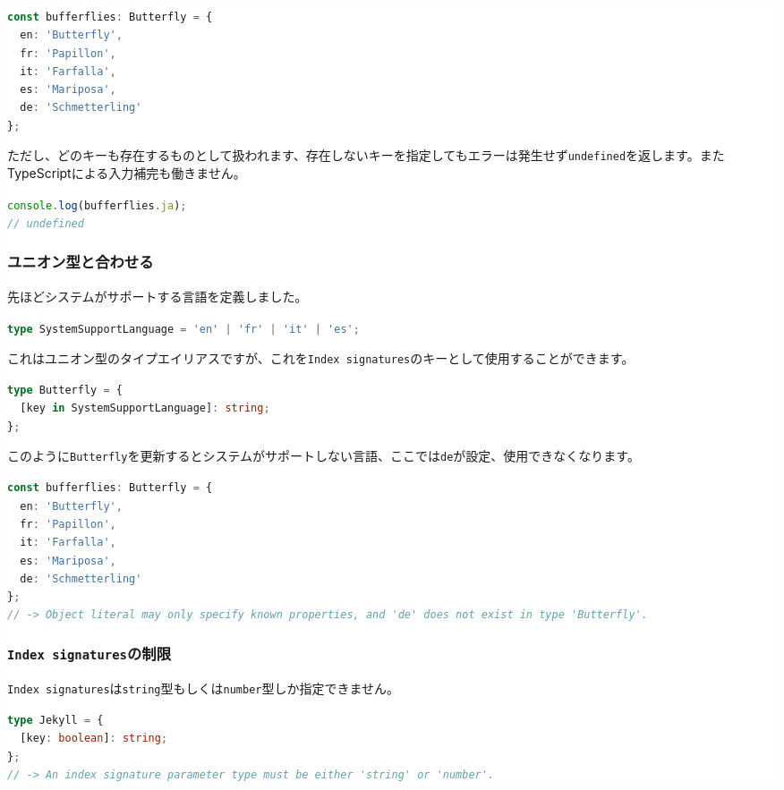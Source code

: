 ```typescript
const bufferflies: Butterfly = {
  en: 'Butterfly',
  fr: 'Papillon',
  it: 'Farfalla',
  es: 'Mariposa',
  de: 'Schmetterling'
};
```

ただし、どのキーも存在するものとして扱われます、存在しないキーを指定してもエラーは発生せず`undefined`を返します。またTypeScriptによる入力補完も働きません。

```typescript
console.log(bufferflies.ja);
// undefined
```

### ユニオン型と合わせる

先ほどシステムがサポートする言語を定義しました。

```typescript
type SystemSupportLanguage = 'en' | 'fr' | 'it' | 'es';
```

これはユニオン型のタイプエイリアスですが、これを`Index signatures`のキーとして使用することができます。

```typescript
type Butterfly = {
  [key in SystemSupportLanguage]: string;
};
```

このように`Butterfly`を更新するとシステムがサポートしない言語、ここでは`de`が設定、使用できなくなります。

```typescript
const bufferflies: Butterfly = {
  en: 'Butterfly',
  fr: 'Papillon',
  it: 'Farfalla',
  es: 'Mariposa',
  de: 'Schmetterling'
};
// -> Object literal may only specify known properties, and 'de' does not exist in type 'Butterfly'.
```

### `Index signatures`の制限

`Index signatures`は`string`型もしくは`number`型しか指定できません。

```typescript
type Jekyll = {
  [key: boolean]: string;
};
// -> An index signature parameter type must be either 'string' or 'number'.
```


  [key: string]: string;